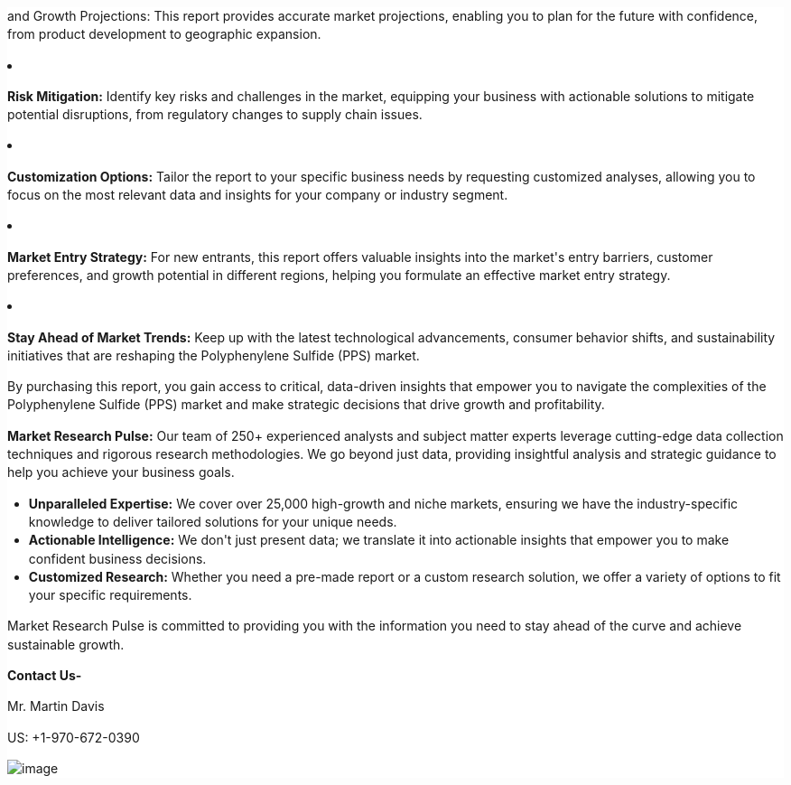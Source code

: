 and Growth Projections:</strong> This report provides accurate market projections, enabling you to plan for the future with confidence, from product development to geographic expansion.</p></li><li><p><strong>Risk Mitigation:</strong> Identify key risks and challenges in the market, equipping your business with actionable solutions to mitigate potential disruptions, from regulatory changes to supply chain issues.</p></li><li><p><strong>Customization Options:</strong> Tailor the report to your specific business needs by requesting customized analyses, allowing you to focus on the most relevant data and insights for your company or industry segment.</p></li><li><p><strong>Market Entry Strategy:</strong> For new entrants, this report offers valuable insights into the market's entry barriers, customer preferences, and growth potential in different regions, helping you formulate an effective market entry strategy.</p></li><li><p><strong>Stay Ahead of Market Trends:</strong> Keep up with the latest technological advancements, consumer behavior shifts, and sustainability initiatives that are reshaping the Polyphenylene Sulfide (PPS) market.</p></li></ol><p>By purchasing this report, you gain access to critical, data-driven insights that empower you to navigate the complexities of the Polyphenylene Sulfide (PPS) market and make strategic decisions that drive growth and profitability.</p><p><strong>Market Research Pulse:</strong>&nbsp;Our team of 250+ experienced analysts and subject matter experts leverage cutting-edge data collection techniques and rigorous research methodologies. We go beyond just data, providing insightful analysis and strategic guidance to help you achieve your business goals.</p><ul><li><strong>Unparalleled Expertise:</strong>&nbsp;We cover over 25,000 high-growth and niche markets, ensuring we have the industry-specific knowledge to deliver tailored solutions for your unique needs.</li><li><strong>Actionable Intelligence:</strong>&nbsp;We don't just present data; we translate it into actionable insights that empower you to make confident business decisions.</li><li><strong>Customized Research:</strong>&nbsp;Whether you need a pre-made report or a custom research solution, we offer a variety of options to fit your specific requirements.</li></ul><p>Market Research Pulse is committed to providing you with the information you need to stay ahead of the curve and achieve sustainable growth.</p><p><strong>Contact Us-</strong></p><p>Mr. Martin Davis</p><p>US: +1-970-672-0390</p>
![image](https://github.com/user-attachments/assets/404d6021-5df0-4efc-aa35-711eb0fb60f0)
